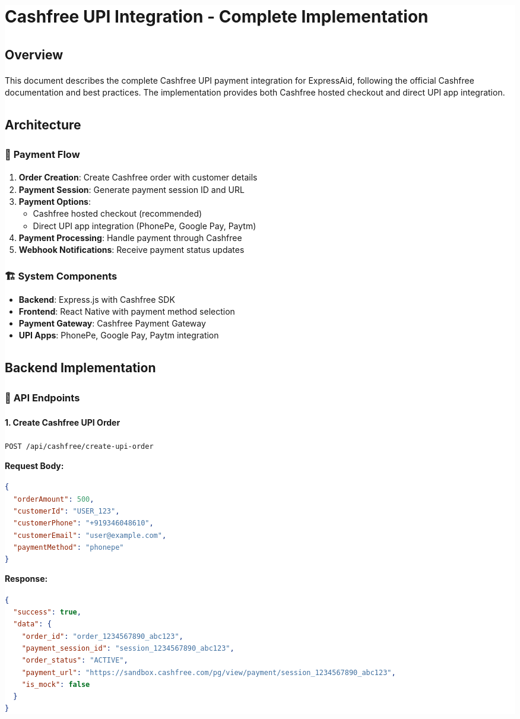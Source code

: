 # Cashfree UPI Integration - Complete Implementation

## Overview

This document describes the complete Cashfree UPI payment integration for ExpressAid, following the official Cashfree documentation and best practices. The implementation provides both Cashfree hosted checkout and direct UPI app integration.

## Architecture

### 🔄 **Payment Flow**

1. **Order Creation**: Create Cashfree order with customer details
2. **Payment Session**: Generate payment session ID and URL
3. **Payment Options**: 
   - Cashfree hosted checkout (recommended)
   - Direct UPI app integration (PhonePe, Google Pay, Paytm)
4. **Payment Processing**: Handle payment through Cashfree
5. **Webhook Notifications**: Receive payment status updates

### 🏗️ **System Components**

- **Backend**: Express.js with Cashfree SDK
- **Frontend**: React Native with payment method selection
- **Payment Gateway**: Cashfree Payment Gateway
- **UPI Apps**: PhonePe, Google Pay, Paytm integration

## Backend Implementation

### 📍 **API Endpoints**

#### 1. Create Cashfree UPI Order
```http
POST /api/cashfree/create-upi-order
```

**Request Body:**
```json
{
  "orderAmount": 500,
  "customerId": "USER_123",
  "customerPhone": "+919346048610",
  "customerEmail": "user@example.com",
  "paymentMethod": "phonepe"
}
```

**Response:**
```json
{
  "success": true,
  "data": {
    "order_id": "order_1234567890_abc123",
    "payment_session_id": "session_1234567890_abc123",
    "order_status": "ACTIVE",
    "payment_url": "https://sandbox.cashfree.com/pg/view/payment/session_1234567890_abc123",
    "is_mock": false
  }
}
```
